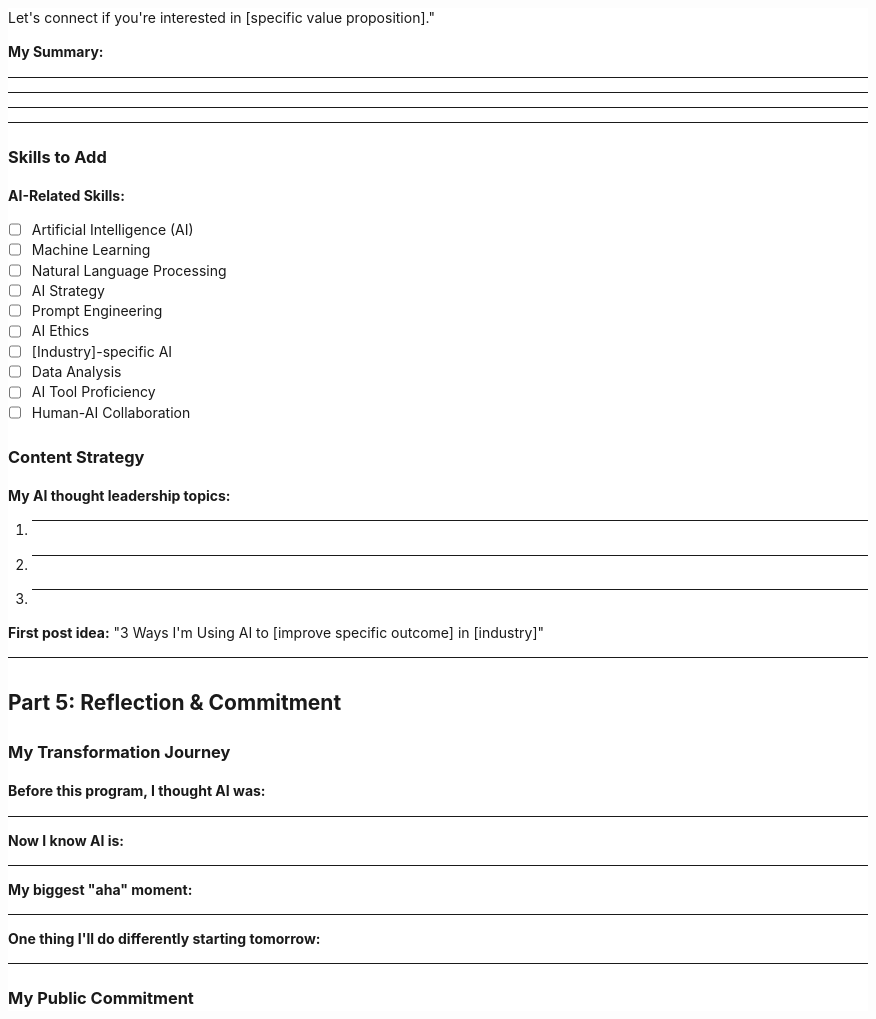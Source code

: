 Let's connect if you're interested in [specific value proposition]."

**My Summary:**
_____________________________________________________
_____________________________________________________
_____________________________________________________
_____________________________________________________

### Skills to Add

**AI-Related Skills:**
- [ ] Artificial Intelligence (AI)
- [ ] Machine Learning
- [ ] Natural Language Processing
- [ ] AI Strategy
- [ ] Prompt Engineering
- [ ] AI Ethics
- [ ] [Industry]-specific AI
- [ ] Data Analysis
- [ ] AI Tool Proficiency
- [ ] Human-AI Collaboration

### Content Strategy

**My AI thought leadership topics:**
1. _____________________________________________
2. _____________________________________________
3. _____________________________________________

**First post idea:**
"3 Ways I'm Using AI to [improve specific outcome] in [industry]"

---

## Part 5: Reflection & Commitment

### My Transformation Journey

**Before this program, I thought AI was:**
_____________________________________________________

**Now I know AI is:**
_____________________________________________________

**My biggest "aha" moment:**
_____________________________________________________

**One thing I'll do differently starting tomorrow:**
_____________________________________________________

### My Public Commitment
